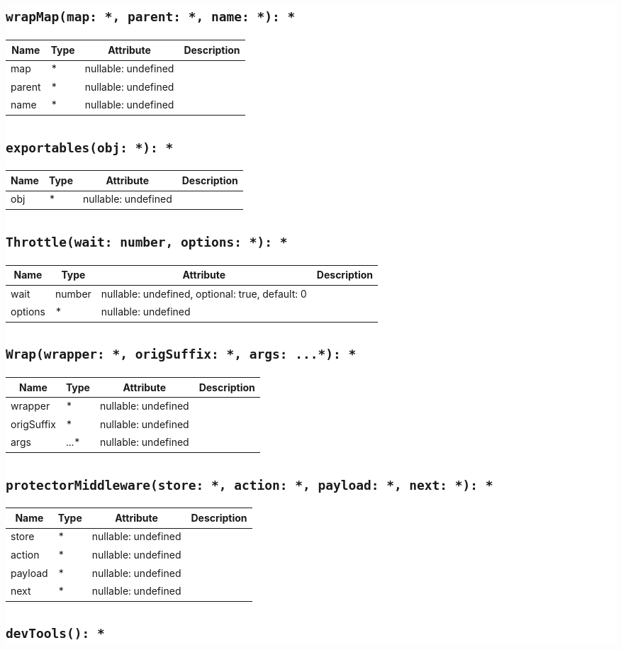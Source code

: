 ## `wrapMap(map: *, parent: *, name: *): *`

| Name | Type | Attribute | Description |
| --- | --- | --- | --- |
| map | * | nullable: undefined |
| parent | * | nullable: undefined |
| name | * | nullable: undefined |

## `exportables(obj: *): *`

| Name | Type | Attribute | Description |
| --- | --- | --- | --- |
| obj | * | nullable: undefined |

## `Throttle(wait: number, options: *): *`

| Name | Type | Attribute | Description |
| --- | --- | --- | --- |
| wait | number | nullable: undefined, optional: true, default: 0 |
| options | * | nullable: undefined |

## `Wrap(wrapper: *, origSuffix: *, args: ...*): *`

| Name | Type | Attribute | Description |
| --- | --- | --- | --- |
| wrapper | * | nullable: undefined |
| origSuffix | * | nullable: undefined |
| args | ...* | nullable: undefined |

## `protectorMiddleware(store: *, action: *, payload: *, next: *): *`

| Name | Type | Attribute | Description |
| --- | --- | --- | --- |
| store | * | nullable: undefined |
| action | * | nullable: undefined |
| payload | * | nullable: undefined |
| next | * | nullable: undefined |

## `devTools(): *`
